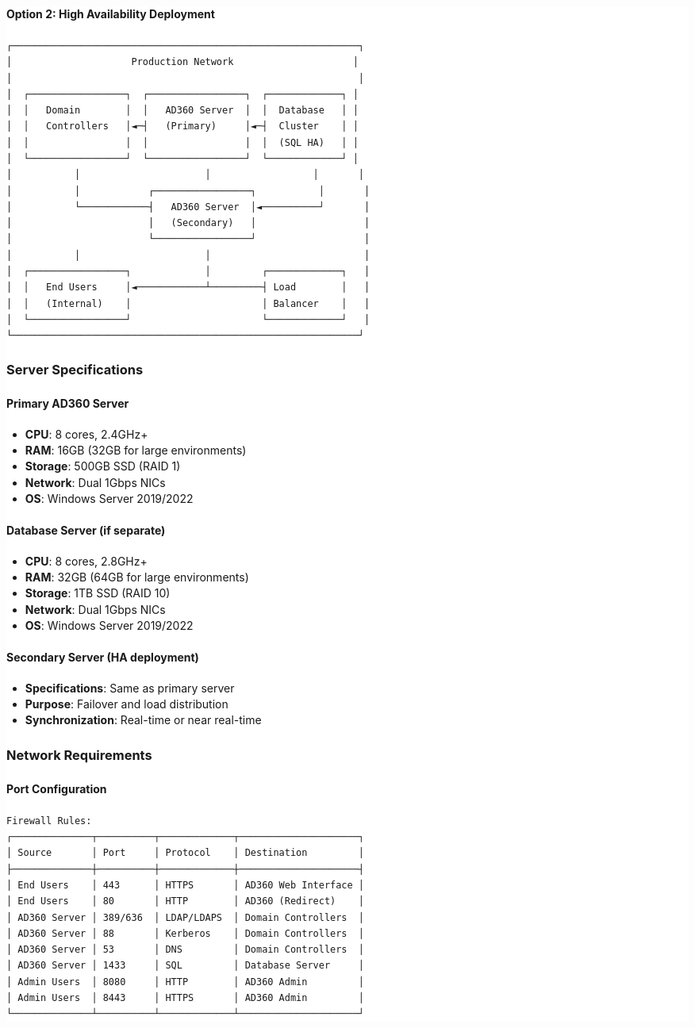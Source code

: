 #### Option 2: High Availability Deployment
```
┌─────────────────────────────────────────────────────────────┐
│                     Production Network                     │
│                                                             │
│  ┌─────────────────┐  ┌─────────────────┐  ┌─────────────┐ │
│  │   Domain        │  │   AD360 Server  │  │  Database   │ │
│  │   Controllers   │◄─┤   (Primary)     │◄─┤  Cluster    │ │
│  │                 │  │                 │  │  (SQL HA)   │ │
│  └─────────────────┘  └─────────────────┘  └─────────────┘ │
│           │                      │                  │       │
│           │            ┌─────────────────┐           │       │
│           └────────────┤   AD360 Server  │◄──────────┘       │
│                        │   (Secondary)   │                   │
│                        └─────────────────┘                   │
│           │                      │                           │
│  ┌─────────────────┐             │         ┌─────────────┐   │
│  │   End Users     │◄────────────┴─────────┤ Load        │   │
│  │   (Internal)    │                       │ Balancer    │   │
│  └─────────────────┘                       └─────────────┘   │
└─────────────────────────────────────────────────────────────┘
```

### Server Specifications

#### Primary AD360 Server
- **CPU**: 8 cores, 2.4GHz+
- **RAM**: 16GB (32GB for large environments)
- **Storage**: 500GB SSD (RAID 1)
- **Network**: Dual 1Gbps NICs
- **OS**: Windows Server 2019/2022

#### Database Server (if separate)
- **CPU**: 8 cores, 2.8GHz+
- **RAM**: 32GB (64GB for large environments)
- **Storage**: 1TB SSD (RAID 10)
- **Network**: Dual 1Gbps NICs
- **OS**: Windows Server 2019/2022

#### Secondary Server (HA deployment)
- **Specifications**: Same as primary server
- **Purpose**: Failover and load distribution
- **Synchronization**: Real-time or near real-time

### Network Requirements

#### Port Configuration
```
Firewall Rules:
┌──────────────┬──────────┬─────────────┬─────────────────────┐
│ Source       │ Port     │ Protocol    │ Destination         │
├──────────────┼──────────┼─────────────┼─────────────────────┤
│ End Users    │ 443      │ HTTPS       │ AD360 Web Interface │
│ End Users    │ 80       │ HTTP        │ AD360 (Redirect)    │
│ AD360 Server │ 389/636  │ LDAP/LDAPS  │ Domain Controllers  │
│ AD360 Server │ 88       │ Kerberos    │ Domain Controllers  │
│ AD360 Server │ 53       │ DNS         │ Domain Controllers  │
│ AD360 Server │ 1433     │ SQL         │ Database Server     │
│ Admin Users  │ 8080     │ HTTP        │ AD360 Admin         │
│ Admin Users  │ 8443     │ HTTPS       │ AD360 Admin         │
└──────────────┴──────────┴─────────────┴─────────────────────┘
```
